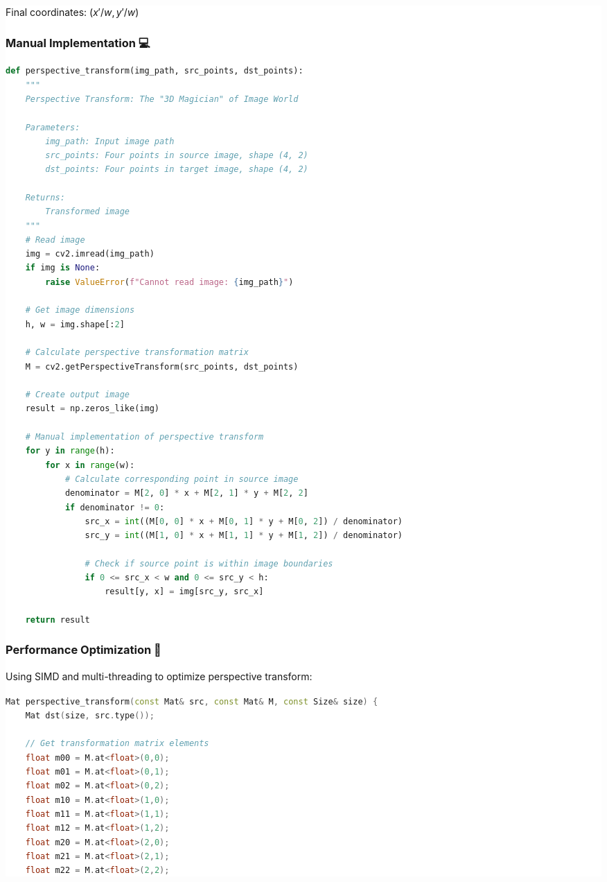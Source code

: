 Final coordinates: $(x'/w, y'/w)$

### Manual Implementation 💻

```python
def perspective_transform(img_path, src_points, dst_points):
    """
    Perspective Transform: The "3D Magician" of Image World

    Parameters:
        img_path: Input image path
        src_points: Four points in source image, shape (4, 2)
        dst_points: Four points in target image, shape (4, 2)

    Returns:
        Transformed image
    """
    # Read image
    img = cv2.imread(img_path)
    if img is None:
        raise ValueError(f"Cannot read image: {img_path}")

    # Get image dimensions
    h, w = img.shape[:2]

    # Calculate perspective transformation matrix
    M = cv2.getPerspectiveTransform(src_points, dst_points)

    # Create output image
    result = np.zeros_like(img)

    # Manual implementation of perspective transform
    for y in range(h):
        for x in range(w):
            # Calculate corresponding point in source image
            denominator = M[2, 0] * x + M[2, 1] * y + M[2, 2]
            if denominator != 0:
                src_x = int((M[0, 0] * x + M[0, 1] * y + M[0, 2]) / denominator)
                src_y = int((M[1, 0] * x + M[1, 1] * y + M[1, 2]) / denominator)

                # Check if source point is within image boundaries
                if 0 <= src_x < w and 0 <= src_y < h:
                    result[y, x] = img[src_y, src_x]

    return result
```

### Performance Optimization 🚀

Using SIMD and multi-threading to optimize perspective transform:

```cpp
Mat perspective_transform(const Mat& src, const Mat& M, const Size& size) {
    Mat dst(size, src.type());

    // Get transformation matrix elements
    float m00 = M.at<float>(0,0);
    float m01 = M.at<float>(0,1);
    float m02 = M.at<float>(0,2);
    float m10 = M.at<float>(1,0);
    float m11 = M.at<float>(1,1);
    float m12 = M.at<float>(1,2);
    float m20 = M.at<float>(2,0);
    float m21 = M.at<float>(2,1);
    float m22 = M.at<float>(2,2);
```